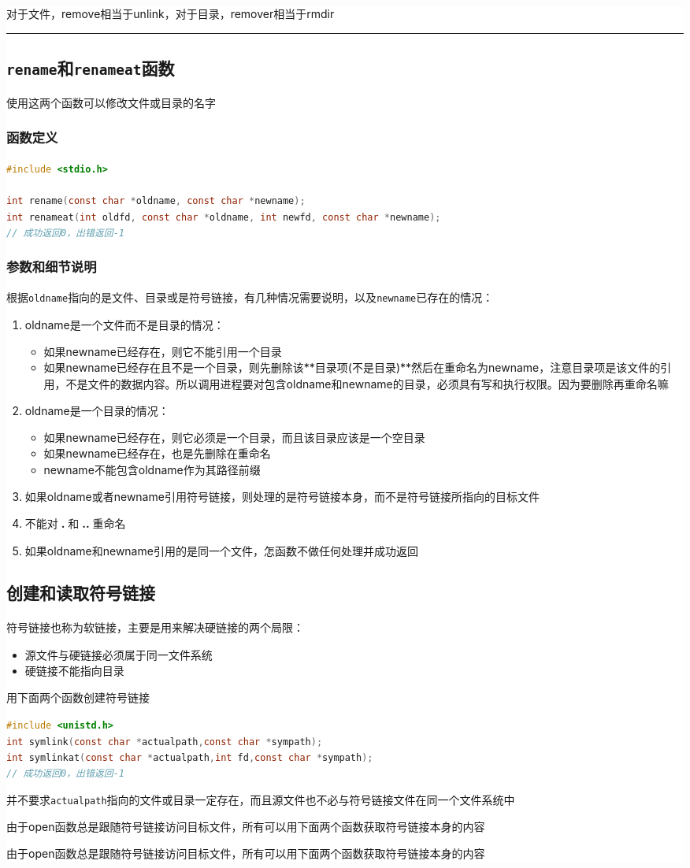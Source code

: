对于文件，remove相当于unlink，对于目录，remover相当于rmdir

----

## `rename`和`renameat`函数

使用这两个函数可以修改文件或目录的名字

### 函数定义

```c
#include <stdio.h>

int rename(const char *oldname, const char *newname);
int renameat(int oldfd, const char *oldname, int newfd, const char *newname);
// 成功返回0，出错返回-1
```

### 参数和细节说明

根据`oldname`指向的是文件、目录或是符号链接，有几种情况需要说明，以及`newname`已存在的情况：

1. oldname是一个文件而不是目录的情况：
   * 如果newname已经存在，则它不能引用一个目录
   * 如果newname已经存在且不是一个目录，则先删除该**目录项(不是目录)**然后在重命名为newname，注意目录项是该文件的引用，不是文件的数据内容。所以调用进程要对包含oldname和newname的目录，必须具有写和执行权限。因为要删除再重命名嘛

2. oldname是一个目录的情况：
   * 如果newname已经存在，则它必须是一个目录，而且该目录应该是一个空目录
   * 如果newname已经存在，也是先删除在重命名
   * newname不能包含oldname作为其路径前缀

3. 如果oldname或者newname引用符号链接，则处理的是符号链接本身，而不是符号链接所指向的目标文件
4. 不能对 **.** 和 **..** 重命名
5. 如果oldname和newname引用的是同一个文件，怎函数不做任何处理并成功返回

## 创建和读取符号链接
符号链接也称为软链接，主要是用来解决硬链接的两个局限：
* 源文件与硬链接必须属于同一文件系统
* 硬链接不能指向目录

用下面两个函数创建符号链接

```c
#include <unistd.h>
int symlink(const char *actualpath,const char *sympath);
int symlinkat(const char *actualpath,int fd,const char *sympath);
// 成功返回0，出错返回-1
```

并不要求`actualpath`指向的文件或目录一定存在，而且源文件也不必与符号链接文件在同一个文件系统中

由于open函数总是跟随符号链接访问目标文件，所有可以用下面两个函数获取符号链接本身的内容

由于open函数总是跟随符号链接访问目标文件，所有可以用下面两个函数获取符号链接本身的内容
